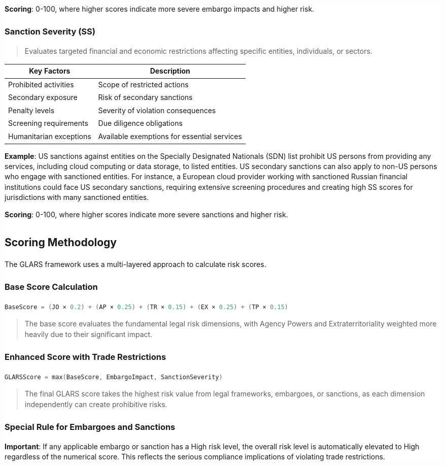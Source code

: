 **Scoring**: 0-100, where higher scores indicate more severe embargo impacts and higher risk.

### Sanction Severity (SS)

> Evaluates targeted financial and economic restrictions affecting specific entities, individuals, or sectors.

| Key Factors | Description |
| ----------- | ----------- |
| Prohibited activities | Scope of restricted actions |
| Secondary exposure | Risk of secondary sanctions |
| Penalty levels | Severity of violation consequences |
| Screening requirements | Due diligence obligations |
| Humanitarian exceptions | Available exemptions for essential services |

**Example**: US sanctions against entities on the Specially Designated Nationals (SDN) list prohibit US persons from providing any services, including cloud computing or data storage, to listed entities. US secondary sanctions can also apply to non-US persons who engage with sanctioned entities. For instance, a European cloud provider working with sanctioned Russian financial institutions could face US secondary sanctions, requiring extensive screening procedures and creating high SS scores for jurisdictions with many sanctioned entities.

**Scoring**: 0-100, where higher scores indicate more severe sanctions and higher risk.

## Scoring Methodology

The GLARS framework uses a multi-layered approach to calculate risk scores.

### Base Score Calculation

```swift
BaseScore = (JO × 0.2) + (AP × 0.25) + (TR × 0.15) + (EX × 0.25) + (TP × 0.15)
```

> The base score evaluates the fundamental legal risk dimensions, with Agency Powers and Extraterritoriality weighted more heavily due to their significant impact.

### Enhanced Score with Trade Restrictions

```swift
GLARSScore = max(BaseScore, EmbargoImpact, SanctionSeverity)
```

> The final GLARS score takes the highest risk value from legal frameworks, embargoes, or sanctions, as each dimension independently can create prohibitive risks.

### Special Rule for Embargoes and Sanctions

**Important**: If any applicable embargo or sanction has a High risk level, the overall risk level is automatically elevated to High regardless of the numerical score. This reflects the serious compliance implications of violating trade restrictions.
